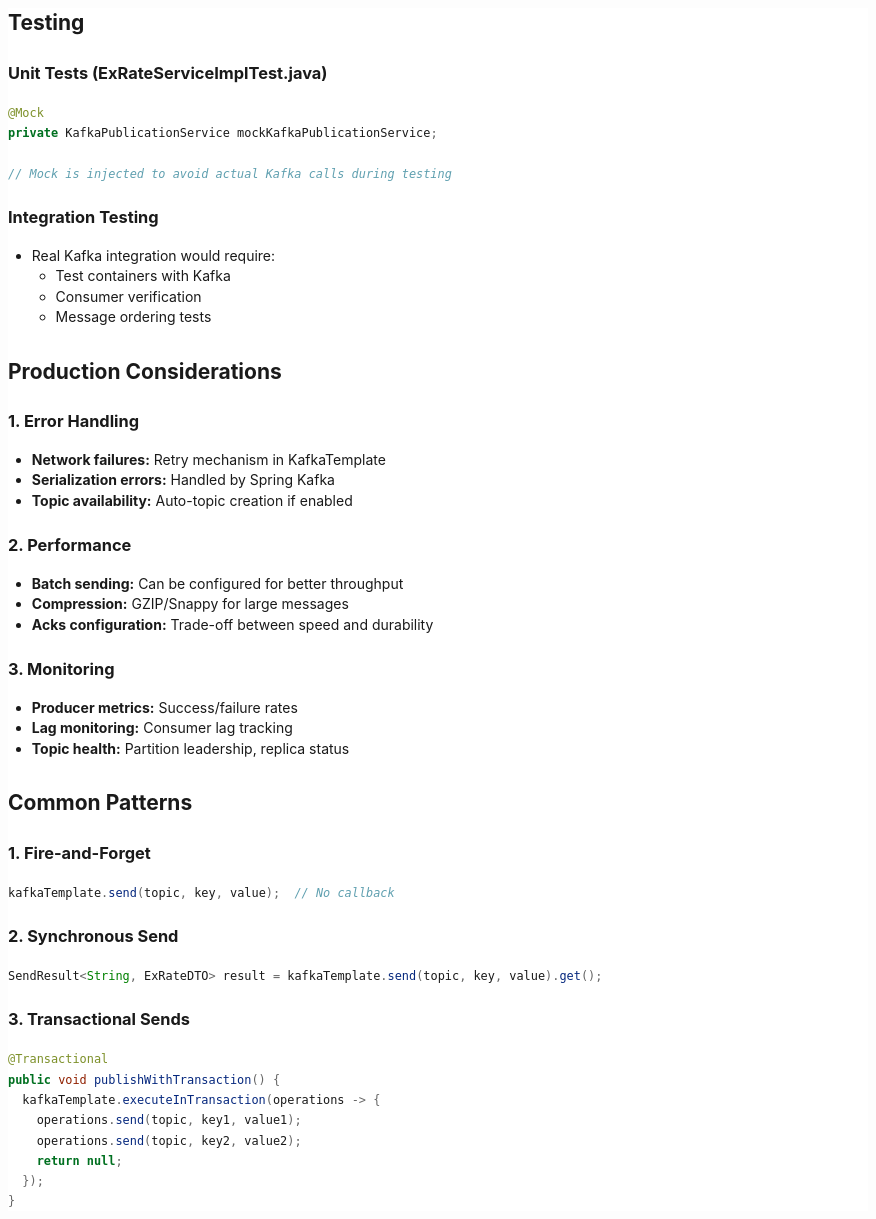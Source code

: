 ## Testing

### Unit Tests (ExRateServiceImplTest.java)
```java
@Mock
private KafkaPublicationService mockKafkaPublicationService;

// Mock is injected to avoid actual Kafka calls during testing
```

### Integration Testing
- Real Kafka integration would require:
  - Test containers with Kafka
  - Consumer verification
  - Message ordering tests

## Production Considerations

### 1. Error Handling
- **Network failures:** Retry mechanism in KafkaTemplate
- **Serialization errors:** Handled by Spring Kafka
- **Topic availability:** Auto-topic creation if enabled

### 2. Performance
- **Batch sending:** Can be configured for better throughput
- **Compression:** GZIP/Snappy for large messages
- **Acks configuration:** Trade-off between speed and durability

### 3. Monitoring
- **Producer metrics:** Success/failure rates
- **Lag monitoring:** Consumer lag tracking
- **Topic health:** Partition leadership, replica status

## Common Patterns

### 1. Fire-and-Forget
```java
kafkaTemplate.send(topic, key, value);  // No callback
```

### 2. Synchronous Send
```java
SendResult<String, ExRateDTO> result = kafkaTemplate.send(topic, key, value).get();
```

### 3. Transactional Sends
```java
@Transactional
public void publishWithTransaction() {
  kafkaTemplate.executeInTransaction(operations -> {
    operations.send(topic, key1, value1);
    operations.send(topic, key2, value2);
    return null;
  });
}
```
